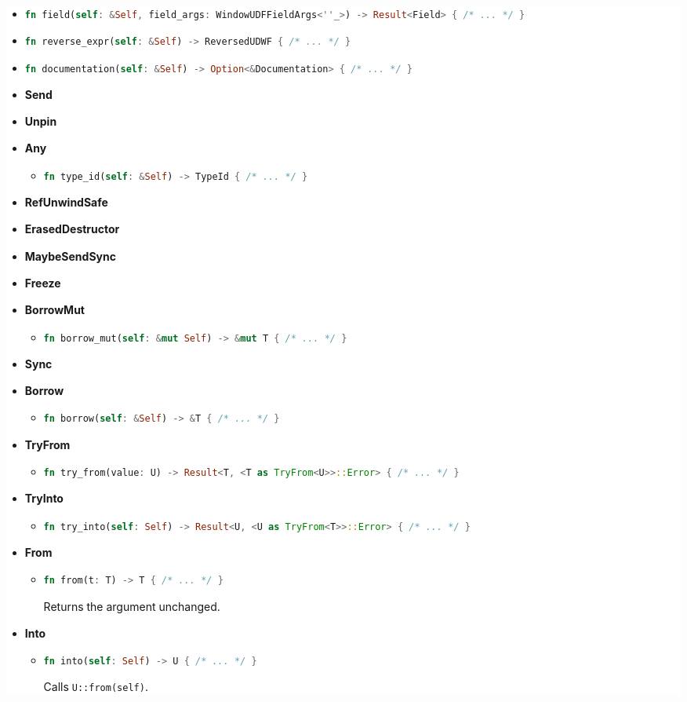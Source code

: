   - ```rust
    fn field(self: &Self, field_args: WindowUDFFieldArgs<''_>) -> Result<Field> { /* ... */ }
    ```

  - ```rust
    fn reverse_expr(self: &Self) -> ReversedUDWF { /* ... */ }
    ```

  - ```rust
    fn documentation(self: &Self) -> Option<&Documentation> { /* ... */ }
    ```

- **Send**
- **Unpin**
- **Any**
  - ```rust
    fn type_id(self: &Self) -> TypeId { /* ... */ }
    ```

- **RefUnwindSafe**
- **ErasedDestructor**
- **MaybeSendSync**
- **Freeze**
- **BorrowMut**
  - ```rust
    fn borrow_mut(self: &mut Self) -> &mut T { /* ... */ }
    ```

- **Sync**
- **Borrow**
  - ```rust
    fn borrow(self: &Self) -> &T { /* ... */ }
    ```

- **TryFrom**
  - ```rust
    fn try_from(value: U) -> Result<T, <T as TryFrom<U>>::Error> { /* ... */ }
    ```

- **TryInto**
  - ```rust
    fn try_into(self: Self) -> Result<U, <U as TryFrom<T>>::Error> { /* ... */ }
    ```

- **From**
  - ```rust
    fn from(t: T) -> T { /* ... */ }
    ```
    Returns the argument unchanged.

- **Into**
  - ```rust
    fn into(self: Self) -> U { /* ... */ }
    ```
    Calls `U::from(self)`.
